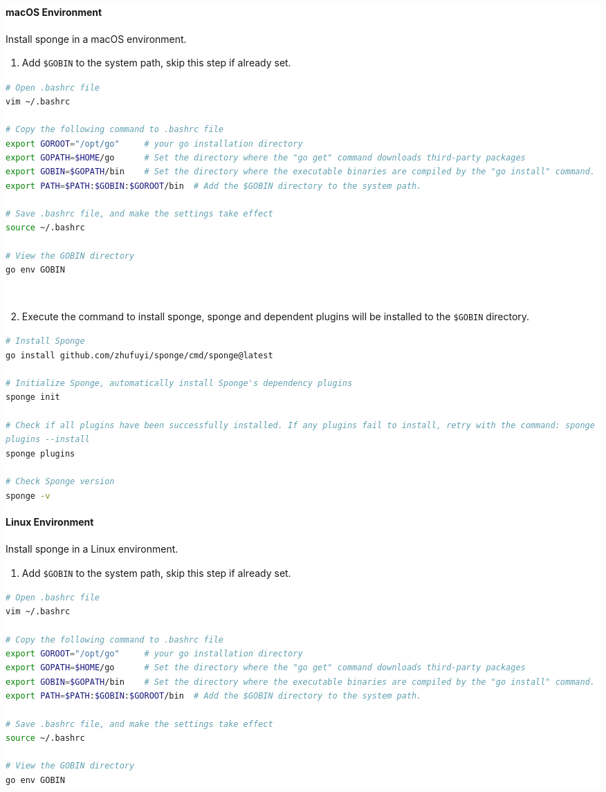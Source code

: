#### **macOS Environment**

Install sponge in a macOS environment.

1. Add `$GOBIN` to the system path, skip this step if already set.

```bash
# Open .bashrc file
vim ~/.bashrc

# Copy the following command to .bashrc file
export GOROOT="/opt/go"     # your go installation directory
export GOPATH=$HOME/go      # Set the directory where the "go get" command downloads third-party packages
export GOBIN=$GOPATH/bin    # Set the directory where the executable binaries are compiled by the "go install" command.
export PATH=$PATH:$GOBIN:$GOROOT/bin  # Add the $GOBIN directory to the system path.

# Save .bashrc file, and make the settings take effect
source ~/.bashrc

# View the GOBIN directory
go env GOBIN
```

<br>

2. Execute the command to install sponge, sponge and dependent plugins will be installed to the `$GOBIN` directory.

```bash
# Install Sponge
go install github.com/zhufuyi/sponge/cmd/sponge@latest

# Initialize Sponge, automatically install Sponge's dependency plugins
sponge init

# Check if all plugins have been successfully installed. If any plugins fail to install, retry with the command: sponge plugins --install
sponge plugins

# Check Sponge version
sponge -v
```

#### **Linux Environment**

Install sponge in a Linux environment.

1. Add `$GOBIN` to the system path, skip this step if already set.

```bash
# Open .bashrc file
vim ~/.bashrc

# Copy the following command to .bashrc file
export GOROOT="/opt/go"     # your go installation directory
export GOPATH=$HOME/go      # Set the directory where the "go get" command downloads third-party packages
export GOBIN=$GOPATH/bin    # Set the directory where the executable binaries are compiled by the "go install" command.
export PATH=$PATH:$GOBIN:$GOROOT/bin  # Add the $GOBIN directory to the system path.

# Save .bashrc file, and make the settings take effect
source ~/.bashrc

# View the GOBIN directory
go env GOBIN
```